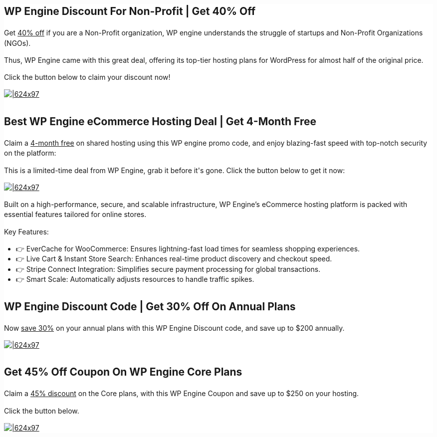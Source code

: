 ## WP Engine Discount For Non-Profit | Get 40% Off

Get [40% off](https://www.wqwln8trk.com/6NK3674GN/5W2BTCQM6/) if you are a Non-Profit organization, WP engine understands the struggle of startups and Non-Profit Organizations (NGOs).

Thus, WP Engine came with this great deal, offering its top-tier hosting plans for WordPress for almost half of the original price.

Click the button below to claim your discount now!

[![|624x97](https://lh7-rt.googleusercontent.com/docsz/AD_4nXeL1gXHhmPCWLL_4424QlzMXvcVPz9YgFqt_Buq-AlmyUzrln9tQwh-HwETR2YsOWpphJcFYm7dkb3H1mMZ66-gCvnHwhlRY7dxsRwAb6rqJPMRX6T4Q1PzRT0RBOafGUawgczD?key=lV5OD-SUzbBTj1zeHmIOZ8VH)](https://www.wqwln8trk.com/6NK3674GN/5W2BTCQM6/)

## Best WP Engine eCommerce Hosting Deal | Get 4-Month Free

Claim a [4-month free](https://www.wqwln8trk.com/6NK3674GN/5W2BTCQM6/) on shared hosting using this WP engine promo code, and enjoy blazing-fast speed with top-notch security on the platform:

This is a limited-time deal from WP Engine, grab it before it's gone. Click the button below to get it now:

[![|624x97](https://lh7-rt.googleusercontent.com/docsz/AD_4nXcFkGw0tT__45kJVzVvw993Z2aSd-tBWdwojvaiNgqWsTn8xFwnIPz65QdGOPg_3GUitn4E3bbf4zLvBi8Z9vpeUsYduwBKL7JJZ6AlyVFbZEzgx7I4eC1fqeJ7H38UoLINBCZXmw?key=lV5OD-SUzbBTj1zeHmIOZ8VH)](https://www.wqwln8trk.com/6NK3674GN/5W2BTCQM6/)

Built on a high-performance, secure, and scalable infrastructure, WP Engine’s eCommerce hosting platform is packed with essential features tailored for online stores.

Key Features:

* 👉 EverCache for WooCommerce: Ensures lightning-fast load times for seamless shopping experiences.
* 👉 Live Cart & Instant Store Search: Enhances real-time product discovery and checkout speed.
* 👉 Stripe Connect Integration: Simplifies secure payment processing for global transactions.
* 👉 Smart Scale: Automatically adjusts resources to handle traffic spikes.

## WP Engine Discount Code | Get 30% Off On Annual Plans

Now [save 30%](https://www.wqwln8trk.com/6NK3674GN/5W2BTCQM6/) on your annual plans with this WP Engine Discount code, and save up to $200 annually.

[![|624x97](https://lh7-rt.googleusercontent.com/docsz/AD_4nXd1p0Sf7cd5Hvphr-ZDnp-UJyfFlH7PgTNBYcFNhochqjpOA-FcSby3MXwi32wC_RMlbINDGlkid6B6JceV8e1fbActtpbiMTI3RmyxoSA57Ag5YKxRIeDy_9hUTqKCQKYj4rm3?key=lV5OD-SUzbBTj1zeHmIOZ8VH)](https://www.wqwln8trk.com/6NK3674GN/5W2BTCQM6/)

## Get 45% Off Coupon On WP Engine Core Plans

Claim a [45% discount](https://www.wqwln8trk.com/6NK3674GN/5W2BTCQM6/) on the Core plans, with this WP Engine Coupon and save up to $250 on your hosting.

Click the button below.

[![|624x97](https://lh7-rt.googleusercontent.com/docsz/AD_4nXcOY-wcfgsgsB0dlB46N51qo4MwwukO00r9-ttMRywrKq9dUJEChiuOMfPI1U9O3Sd51w_Qdn_Iz2ZMhCQiXwetDLf6XYXCv5b3hm-32YnA5_Dwv_7WJsI6yfDurCInUgBg0MjE?key=lV5OD-SUzbBTj1zeHmIOZ8VH)](https://www.wqwln8trk.com/6NK3674GN/5W2BTCQM6/)

